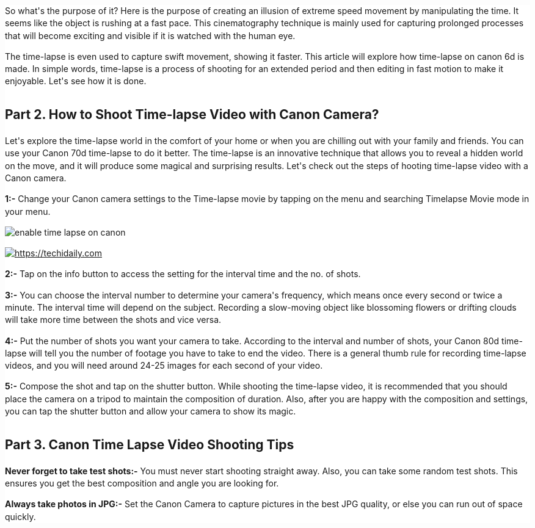 So what's the purpose of it? Here is the purpose of creating an illusion of extreme speed movement by manipulating the time. It seems like the object is rushing at a fast pace. This cinematography technique is mainly used for capturing prolonged processes that will become exciting and visible if it is watched with the human eye.

The time-lapse is even used to capture swift movement, showing it faster. This article will explore how time-lapse on canon 6d is made. In simple words, time-lapse is a process of shooting for an extended period and then editing in fast motion to make it enjoyable. Let's see how it is done.

## Part 2\. How to Shoot Time-lapse Video with Canon Camera?

Let's explore the time-lapse world in the comfort of your home or when you are chilling out with your family and friends. You can use your Canon 70d time-lapse to do it better. The time-lapse is an innovative technique that allows you to reveal a hidden world on the move, and it will produce some magical and surprising results. Let's check out the steps of hooting time-lapse video with a Canon camera.

**1:-** Change your Canon camera settings to the Time-lapse movie by tapping on the menu and searching Timelapse Movie mode in your menu.

![enable time lapse on canon](https://images.wondershare.com/filmora/article-images/enable-time-lapse-canon-camera.jpg)


<a href="https://aligracehair.sjv.io/c/5597632/2135394/19272" target="_top" id="2135394">
  <img src="//a.impactradius-go.com/display-ad/19272-2135394" border="0" alt="https://techidaily.com" width="120" height="90"/>
</a>
<img height="0" width="0" src="https://aligracehair.sjv.io/i/5597632/2135394/19272" style="position:absolute;visibility:hidden;" border="0" />

**2:-** Tap on the info button to access the setting for the interval time and the no. of shots.

**3:-** You can choose the interval number to determine your camera's frequency, which means once every second or twice a minute. The interval time will depend on the subject. Recording a slow-moving object like blossoming flowers or drifting clouds will take more time between the shots and vice versa.

**4:-** Put the number of shots you want your camera to take. According to the interval and number of shots, your Canon 80d time-lapse will tell you the number of footage you have to take to end the video. There is a general thumb rule for recording time-lapse videos, and you will need around 24-25 images for each second of your video.

**5:-** Compose the shot and tap on the shutter button. While shooting the time-lapse video, it is recommended that you should place the camera on a tripod to maintain the composition of duration. Also, after you are happy with the composition and settings, you can tap the shutter button and allow your camera to show its magic.

## Part 3\. Canon Time Lapse Video Shooting Tips

**Never forget to take test shots:-** You must never start shooting straight away. Also, you can take some random test shots. This ensures you get the best composition and angle you are looking for.

**Always take photos in JPG:-** Set the Canon Camera to capture pictures in the best JPG quality, or else you can run out of space quickly.
